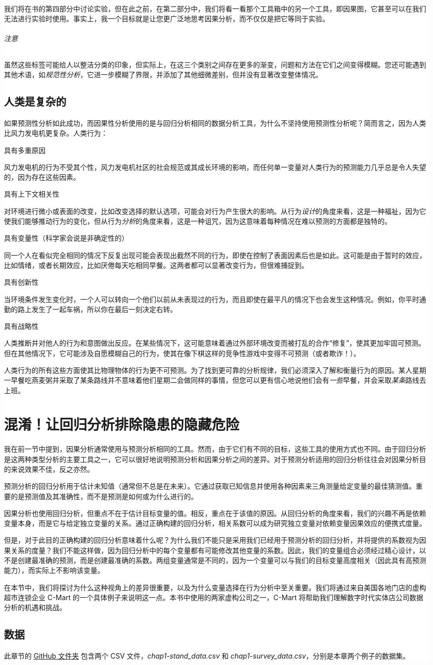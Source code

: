 我们将在书的第四部分中讨论实验，但在此之前，在第二部分中，我们将看一看那个工具箱中的另一个工具，即因果图，它甚至可以在我们无法进行实验时使用。事实上，我一个目标就是让您更广泛地思考因果分析，而不仅仅是把它等同于实验。

###### 注意

虽然这些标签可能给人以整洁分类的印象，但实际上，在这三个类别之间存在更多的渐变，问题和方法在它们之间变得模糊。您还可能遇到其他术语，如*规范性分析*，它进一步模糊了界限，并添加了其他细微差别，但并没有显著改变整体情况。

## 人类是复杂的

如果预测性分析如此成功，而因果性分析使用的是与回归分析相同的数据分析工具，为什么不坚持使用预测性分析呢？简而言之，因为人类比风力发电机更复杂。人类行为：

具有多重原因

风力发电机的行为不受其个性，风力发电机社区的社会规范或其成长环境的影响，而任何单一变量对人类行为的预测能力几乎总是令人失望的，因为存在这些因素。

具有上下文相关性

对环境进行微小或表面的改变，比如改变选择的默认选项，可能会对行为产生很大的影响。从行为*设计*的角度来看，这是一种福祉，因为它使我们能够推动行为的变化，但从行为*分析*的角度来看，这是一种诅咒，因为这意味着每种情况在难以预测的方面都是独特的。

具有变量性（科学家会说是非确定性的）

同一个人在看似完全相同的情况下反复出现可能会表现出截然不同的行为，即使在控制了表面因素后也是如此。这可能是由于暂时的效应，比如情绪，或者长期效应，比如厌倦每天吃相同早餐。这两者都可以显著改变行为，但很难捕捉到。

具有创新性

当环境条件发生变化时，一个人可以转向一个他们以前从未表现过的行为，而且即使在最平凡的情况下也会发生这种情况。例如，你平时通勤的路上发生了一起车祸，所以你在最后一刻决定右转。

具有战略性

人类推断并对他人的行为和意图做出反应。在某些情况下，这可能意味着通过外部环境改变而被打乱的合作“修复”，使其更加牢固可预测。但在其他情况下，它可能涉及自愿模糊自己的行为，使其在像下棋这样的竞争性游戏中变得不可预测（或者欺诈！）。

人类行为的所有这些方面使其比物理物体的行为更不可预测。为了找到更可靠的分析规律，我们必须深入了解和衡量行为的原因。某人星期一早餐吃燕麦粥并采取了某条路线并不意味着他们星期二会做同样的事情，但您可以更有信心地说他们会有*一些*早餐，并会采取*某条*路线去上班。

# 混淆！让回归分析排除隐患的隐藏危险

我在前一节中提到，因果分析通常使用与预测分析相同的工具。然而，由于它们有不同的目标，这些工具的使用方式也不同。由于回归分析是这两种类型分析的主要工具之一，它可以很好地说明预测分析和因果分析之间的差异。对于预测分析适用的回归分析往往会对因果分析目的来说效果不佳，反之亦然。

预测分析的回归分析用于估计未知值（通常但不总是在未来）。它通过获取已知信息并使用各种因素来三角测量给定变量的最佳猜测值。重要的是预测值及其准确性，而不是预测是如何或为什么进行的。

因果分析也使用回归分析，但重点不在于估计目标变量的值。相反，重点在于该值的原因。从回归分析的角度来看，我们的兴趣不再是依赖变量本身，而是它与给定独立变量的关系。通过正确构建的回归分析，相关系数可以成为研究独立变量对依赖变量因果效应的便携式度量。

但是，对于此目的正确构建的回归分析意味着什么呢？为什么我们不能只是采用我们已经用于预测分析的回归分析，并将提供的系数视为因果关系的度量？我们不能这样做，因为回归分析中的每个变量都有可能修改其他变量的系数。因此，我们的变量组合必须经过精心设计，以不是创建最准确的预测，而是创建最准确的系数。两组变量通常是不同的，因为一个变量可以与我们的目标变量高度相关（因此具有高预测能力），而实际上不影响该变量。

在本节中，我们将探讨为什么这种视角上的差异很重要，以及为什么变量选择在行为分析中至关重要。我们将通过来自美国各地门店的虚构超市连锁企业 C-Mart 的一个具体例子来说明这一点。本书中使用的两家虚构公司之一，C-Mart 将帮助我们理解数字时代实体店公司数据分析的机遇和挑战。

## 数据

此章节的 [GitHub 文件夹](https://oreil.ly/BehavioralDataAnalysisCh1) 包含两个 CSV 文件，*chap1-stand_data.csv* 和 *chap1-survey_data.csv*，分别是本章两个例子的数据集。
